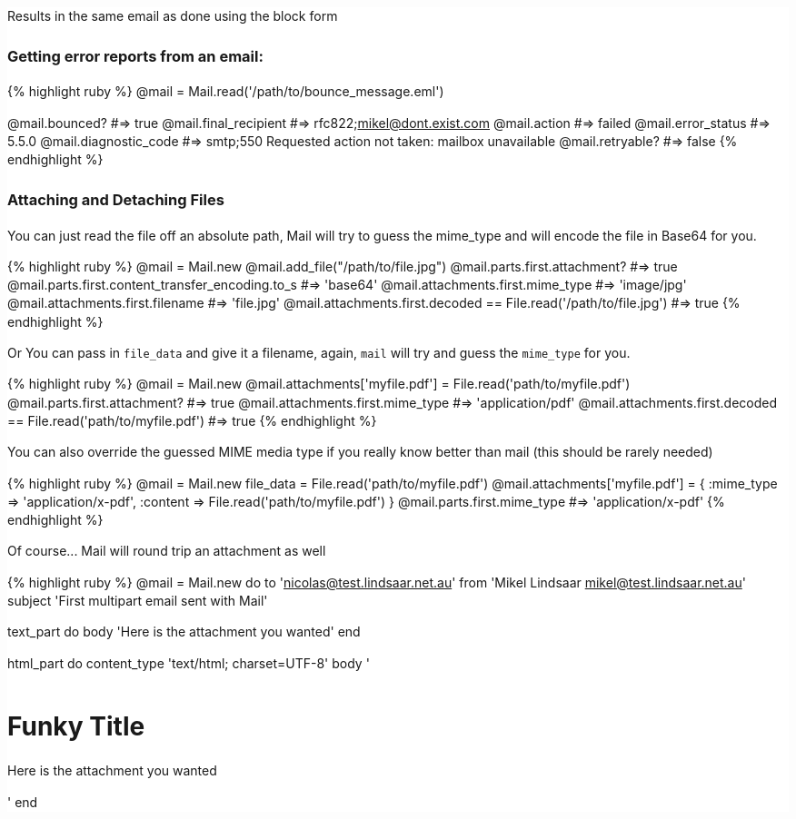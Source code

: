 Results in the same email as done using the block form


### Getting error reports from an email:

{% highlight ruby %}
@mail = Mail.read('/path/to/bounce_message.eml')

@mail.bounced?         #=> true
@mail.final_recipient  #=> rfc822;mikel@dont.exist.com
@mail.action           #=> failed
@mail.error_status     #=> 5.5.0
@mail.diagnostic_code  #=> smtp;550 Requested action not taken: mailbox unavailable
@mail.retryable?       #=> false
{% endhighlight %}

### Attaching and Detaching Files

You can just read the file off an absolute path, Mail will try to guess the mime_type and will encode the file in Base64 for you.

{% highlight ruby %}
@mail = Mail.new
@mail.add_file("/path/to/file.jpg")
@mail.parts.first.attachment? #=> true
@mail.parts.first.content_transfer_encoding.to_s #=> 'base64'
@mail.attachments.first.mime_type #=> 'image/jpg'
@mail.attachments.first.filename #=> 'file.jpg'
@mail.attachments.first.decoded == File.read('/path/to/file.jpg') #=> true
{% endhighlight %}

Or You can pass in `file_data` and give it a filename, again, `mail` will try and guess the `mime_type` for you.

{% highlight ruby %}
@mail = Mail.new
@mail.attachments['myfile.pdf'] = File.read('path/to/myfile.pdf')
@mail.parts.first.attachment? #=> true
@mail.attachments.first.mime_type #=> 'application/pdf'
@mail.attachments.first.decoded == File.read('path/to/myfile.pdf') #=> true
{% endhighlight %}

You can also override the guessed MIME media type if you really know better than mail (this should be rarely needed)

{% highlight ruby %}
@mail = Mail.new
file_data = File.read('path/to/myfile.pdf')
@mail.attachments['myfile.pdf'] = { :mime_type => 'application/x-pdf',
                                    :content => File.read('path/to/myfile.pdf') }
@mail.parts.first.mime_type #=> 'application/x-pdf'
{% endhighlight %}

Of course... Mail will round trip an attachment as well

{% highlight ruby %}
@mail = Mail.new do
  to      'nicolas@test.lindsaar.net.au'
  from    'Mikel Lindsaar <mikel@test.lindsaar.net.au>'
  subject 'First multipart email sent with Mail'

  text_part do
    body 'Here is the attachment you wanted'
  end

  html_part do
    content_type 'text/html; charset=UTF-8'
    body '<h1>Funky Title</h1><p>Here is the attachment you wanted</p>'
  end